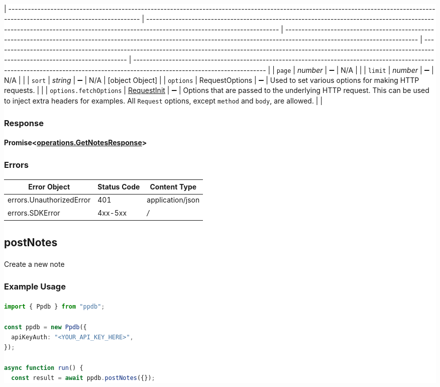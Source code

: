 | ------------------------------------------------------------------------------------------------------------------------------------------------------------------------------ | ------------------------------------------------------------------------------------------------------------------------------------------------------------------------------ | ------------------------------------------------------------------------------------------------------------------------------------------------------------------------------ | ------------------------------------------------------------------------------------------------------------------------------------------------------------------------------ | ------------------------------------------------------------------------------------------------------------------------------------------------------------------------------ |
| `page`                                                                                                                                                                         | *number*                                                                                                                                                                       | :heavy_minus_sign:                                                                                                                                                             | N/A                                                                                                                                                                            |                                                                                                                                                                                |
| `limit`                                                                                                                                                                        | *number*                                                                                                                                                                       | :heavy_minus_sign:                                                                                                                                                             | N/A                                                                                                                                                                            |                                                                                                                                                                                |
| `sort`                                                                                                                                                                         | *string*                                                                                                                                                                       | :heavy_minus_sign:                                                                                                                                                             | N/A                                                                                                                                                                            | [object Object]                                                                                                                                                                |
| `options`                                                                                                                                                                      | RequestOptions                                                                                                                                                                 | :heavy_minus_sign:                                                                                                                                                             | Used to set various options for making HTTP requests.                                                                                                                          |                                                                                                                                                                                |
| `options.fetchOptions`                                                                                                                                                         | [RequestInit](https://developer.mozilla.org/en-US/docs/Web/API/Request/Request#options)                                                                                        | :heavy_minus_sign:                                                                                                                                                             | Options that are passed to the underlying HTTP request. This can be used to inject extra headers for examples. All `Request` options, except `method` and `body`, are allowed. |                                                                                                                                                                                |


### Response

**Promise<[operations.GetNotesResponse](../../models/operations/getnotesresponse.md)>**
### Errors

| Error Object             | Status Code              | Content Type             |
| ------------------------ | ------------------------ | ------------------------ |
| errors.UnauthorizedError | 401                      | application/json         |
| errors.SDKError          | 4xx-5xx                  | */*                      |

## postNotes

Create a new note

### Example Usage

```typescript
import { Ppdb } from "ppdb";

const ppdb = new Ppdb({
  apiKeyAuth: "<YOUR_API_KEY_HERE>",
});

async function run() {
  const result = await ppdb.postNotes({});

```